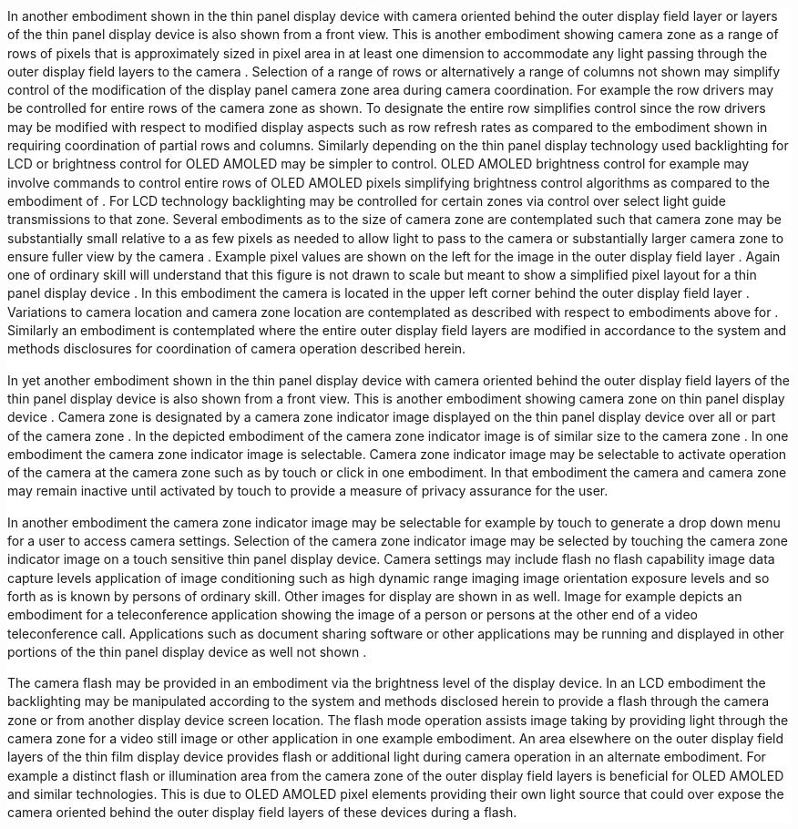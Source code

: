 In another embodiment shown in the thin panel display device with camera oriented behind the outer display field layer or layers of the thin panel display device is also shown from a front view. This is another embodiment showing camera zone as a range of rows of pixels that is approximately sized in pixel area in at least one dimension to accommodate any light passing through the outer display field layers to the camera . Selection of a range of rows or alternatively a range of columns not shown may simplify control of the modification of the display panel camera zone area during camera coordination. For example the row drivers may be controlled for entire rows of the camera zone as shown. To designate the entire row simplifies control since the row drivers may be modified with respect to modified display aspects such as row refresh rates as compared to the embodiment shown in requiring coordination of partial rows and columns. Similarly depending on the thin panel display technology used backlighting for LCD or brightness control for OLED AMOLED may be simpler to control. OLED AMOLED brightness control for example may involve commands to control entire rows of OLED AMOLED pixels simplifying brightness control algorithms as compared to the embodiment of . For LCD technology backlighting may be controlled for certain zones via control over select light guide transmissions to that zone. Several embodiments as to the size of camera zone are contemplated such that camera zone may be substantially small relative to a as few pixels as needed to allow light to pass to the camera or substantially larger camera zone to ensure fuller view by the camera . Example pixel values are shown on the left for the image in the outer display field layer . Again one of ordinary skill will understand that this figure is not drawn to scale but meant to show a simplified pixel layout for a thin panel display device . In this embodiment the camera is located in the upper left corner behind the outer display field layer . Variations to camera location and camera zone location are contemplated as described with respect to embodiments above for . Similarly an embodiment is contemplated where the entire outer display field layers are modified in accordance to the system and methods disclosures for coordination of camera operation described herein.

In yet another embodiment shown in the thin panel display device with camera oriented behind the outer display field layers of the thin panel display device is also shown from a front view. This is another embodiment showing camera zone on thin panel display device . Camera zone is designated by a camera zone indicator image displayed on the thin panel display device over all or part of the camera zone . In the depicted embodiment of the camera zone indicator image is of similar size to the camera zone . In one embodiment the camera zone indicator image is selectable. Camera zone indicator image may be selectable to activate operation of the camera at the camera zone such as by touch or click in one embodiment. In that embodiment the camera and camera zone may remain inactive until activated by touch to provide a measure of privacy assurance for the user.

In another embodiment the camera zone indicator image may be selectable for example by touch to generate a drop down menu for a user to access camera settings. Selection of the camera zone indicator image may be selected by touching the camera zone indicator image on a touch sensitive thin panel display device. Camera settings may include flash no flash capability image data capture levels application of image conditioning such as high dynamic range imaging image orientation exposure levels and so forth as is known by persons of ordinary skill. Other images for display are shown in as well. Image for example depicts an embodiment for a teleconference application showing the image of a person or persons at the other end of a video teleconference call. Applications such as document sharing software or other applications may be running and displayed in other portions of the thin panel display device as well not shown .

The camera flash may be provided in an embodiment via the brightness level of the display device. In an LCD embodiment the backlighting may be manipulated according to the system and methods disclosed herein to provide a flash through the camera zone or from another display device screen location. The flash mode operation assists image taking by providing light through the camera zone for a video still image or other application in one example embodiment. An area elsewhere on the outer display field layers of the thin film display device provides flash or additional light during camera operation in an alternate embodiment. For example a distinct flash or illumination area from the camera zone of the outer display field layers is beneficial for OLED AMOLED and similar technologies. This is due to OLED AMOLED pixel elements providing their own light source that could over expose the camera oriented behind the outer display field layers of these devices during a flash.
